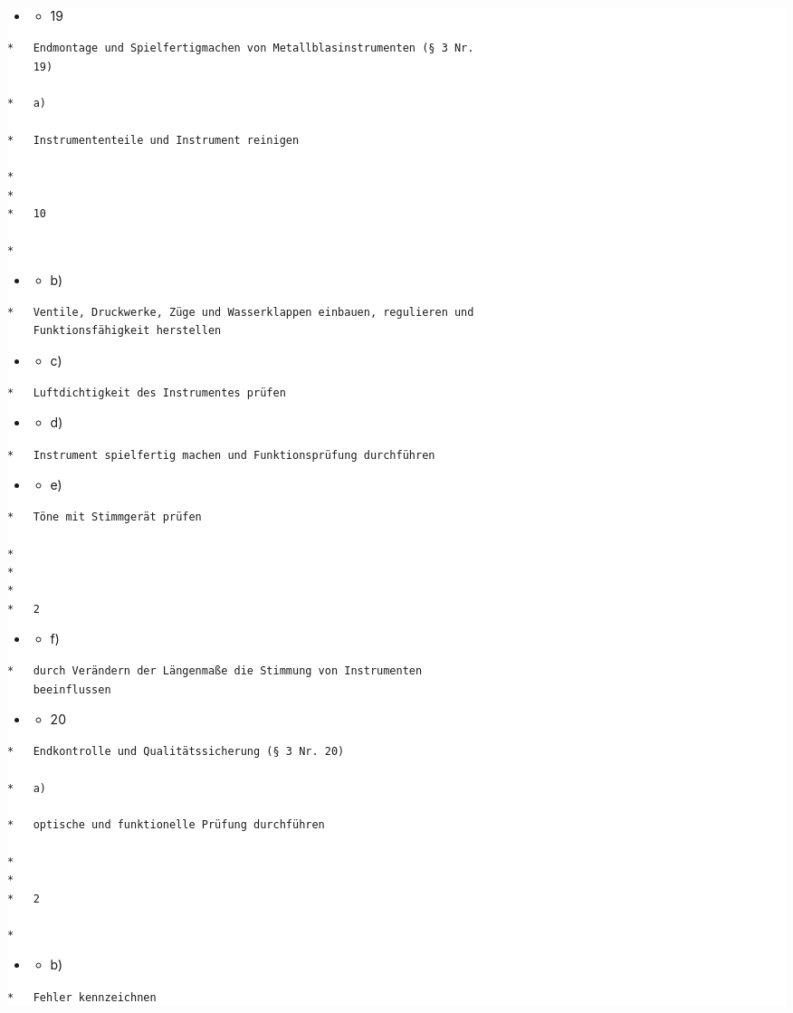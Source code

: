 
*    *   19

    *   Endmontage und Spielfertigmachen von Metallblasinstrumenten (§ 3 Nr.
        19)

    *   a)

    *   Instrumententeile und Instrument reinigen

    *
    *
    *   10

    *

*    *   b)

    *   Ventile, Druckwerke, Züge und Wasserklappen einbauen, regulieren und
        Funktionsfähigkeit herstellen


*    *   c)

    *   Luftdichtigkeit des Instrumentes prüfen


*    *   d)

    *   Instrument spielfertig machen und Funktionsprüfung durchführen


*    *   e)

    *   Töne mit Stimmgerät prüfen

    *
    *
    *
    *   2


*    *   f)

    *   durch Verändern der Längenmaße die Stimmung von Instrumenten
        beeinflussen


*    *   20

    *   Endkontrolle und Qualitätssicherung (§ 3 Nr. 20)

    *   a)

    *   optische und funktionelle Prüfung durchführen

    *
    *
    *   2

    *

*    *   b)

    *   Fehler kennzeichnen
